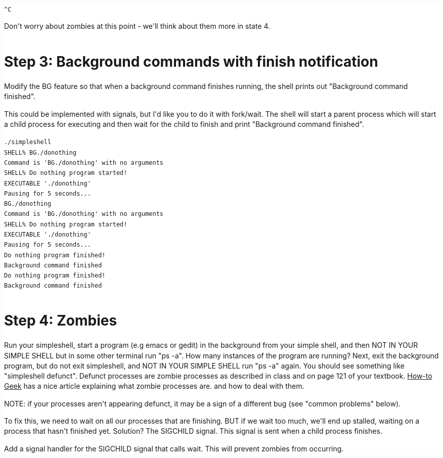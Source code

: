     ^C

Don't worry about zombies at this point - we'll think about them more in state 4.

# Step 3: Background commands with finish notification

Modify the BG feature so that when a background command finishes
running, the shell prints out "Background command finished".  

This could be implemented with signals, but I'd like you to do it with
fork/wait.  The shell will start a parent process which will start a child process for executing and then wait for the child to finish and print "Background command finished".

    ./simpleshell
    SHELL% BG./donothing
    Command is 'BG./donothing' with no arguments
    SHELL% Do nothing program started!
    EXECUTABLE './donothing'
    Pausing for 5 seconds...
    BG./donothing
    Command is 'BG./donothing' with no arguments
    SHELL% Do nothing program started!
    EXECUTABLE './donothing'
    Pausing for 5 seconds...
    Do nothing program finished!
    Background command finished
    Do nothing program finished!
    Background command finished


# Step 4: Zombies

Run your simpleshell, start a program (e.g emacs or gedit) in the
background from your simple shell, and then NOT IN YOUR SIMPLE SHELL but in some other terminal
run "ps -a".  How many instances of the program are running?  Next,
exit the background program, but do not exit simpleshell, and NOT IN
YOUR SIMPLE SHELL run "ps -a" again.  You should see something like
"simpleshell defunct".  Defunct processes are zombie processes
as described in class and on page 121 of your textbook.  [How-to
Geek](https://www.howtogeek.com/119815/htg-explains-what-is-a-zombie-process-on-linux/)
has a nice article explaining what zombie processes are. and how to
deal with them.

NOTE: if your processes aren't appearing defunct, it may be a sign of
a different bug (see "common problems" below).

To fix this, we need to wait on all our processes that are finishing.
BUT if we wait too much, we'll end up stalled, waiting on a process
that hasn't finished yet.  Solution?  The SIGCHILD signal.  This
signal is sent when a child process finishes.

Add a signal handler for the SIGCHILD signal that calls wait.  This
will prevent zombies from occurring.
